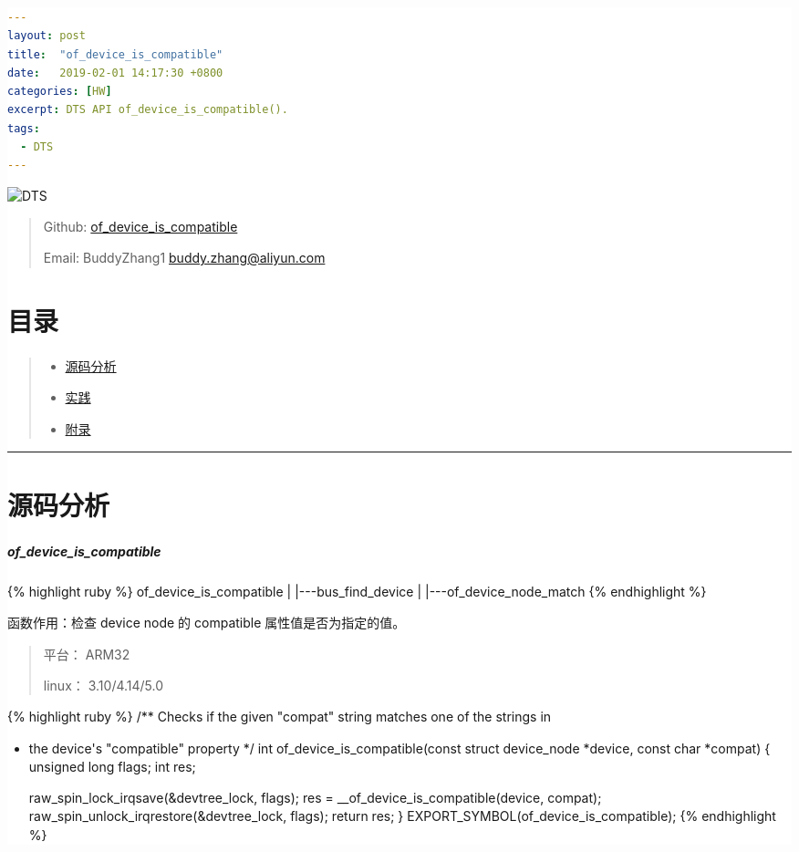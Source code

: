 ```yaml
---
layout: post
title:  "of_device_is_compatible"
date:   2019-02-01 14:17:30 +0800
categories: [HW]
excerpt: DTS API of_device_is_compatible().
tags:
  - DTS
---
```


![DTS](https://raw.githubusercontent.com/EmulateSpace/PictureSet/master/BiscuitOS/kernel/DEV000106.jpg)

> Github: [of_device_is_compatible](https://github.com/BiscuitOS/HardStack/tree/master/Device-Tree/kernel/API/of_device_is_compatible)
>
> Email: BuddyZhang1 <buddy.zhang@aliyun.com>

# 目录

> - [源码分析](#源码分析)
>
> - [实践](#实践)
>
> - [附录](#附录)

-----------------------------------

# <span id="源码分析">源码分析</span>

##### of_device_is_compatible

{% highlight ruby %}
of_device_is_compatible
|
|---bus_find_device
    |
    |---of_device_node_match
{% endhighlight %}

函数作用：检查 device node 的 compatible 属性值是否为指定的值。

> 平台： ARM32
>
> linux： 3.10/4.14/5.0

{% highlight ruby %}
/** Checks if the given "compat" string matches one of the strings in
* the device's "compatible" property
*/
int of_device_is_compatible(const struct device_node *device,
        const char *compat)
{
    unsigned long flags;
    int res;

    raw_spin_lock_irqsave(&devtree_lock, flags);
    res = __of_device_is_compatible(device, compat);
    raw_spin_unlock_irqrestore(&devtree_lock, flags);
    return res;
}
EXPORT_SYMBOL(of_device_is_compatible);
{% endhighlight %}
